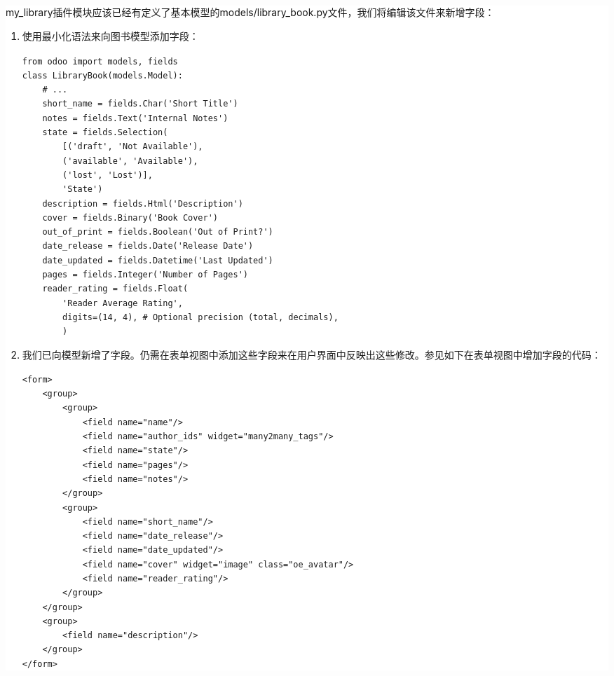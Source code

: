 my\_library插件模块应该已经有定义了基本模型的models/library\_book.py文件，我们将编辑该文件来新增字段：

1.  使用最小化语法来向图书模型添加字段：

    ```
    from odoo import models, fields
    class LibraryBook(models.Model):
        # ...
        short_name = fields.Char('Short Title')
        notes = fields.Text('Internal Notes')
        state = fields.Selection(
            [('draft', 'Not Available'),
            ('available', 'Available'),
            ('lost', 'Lost')],
            'State')
        description = fields.Html('Description')
        cover = fields.Binary('Book Cover')
        out_of_print = fields.Boolean('Out of Print?')
        date_release = fields.Date('Release Date')
        date_updated = fields.Datetime('Last Updated')
        pages = fields.Integer('Number of Pages')
        reader_rating = fields.Float(
            'Reader Average Rating',
            digits=(14, 4), # Optional precision (total, decimals),
            )
    ```
2.  我们已向模型新增了字段。仍需在表单视图中添加这些字段来在用户界面中反映出这些修改。参见如下在表单视图中增加字段的代码：

    ```
    <form>
        <group>
            <group>
                <field name="name"/>
                <field name="author_ids" widget="many2many_tags"/>
                <field name="state"/>
                <field name="pages"/>
                <field name="notes"/>
            </group>
            <group>
                <field name="short_name"/>
                <field name="date_release"/>
                <field name="date_updated"/>
                <field name="cover" widget="image" class="oe_avatar"/>
                <field name="reader_rating"/>
            </group>
        </group>
        <group>
            <field name="description"/>
        </group>
    </form>
    ```
